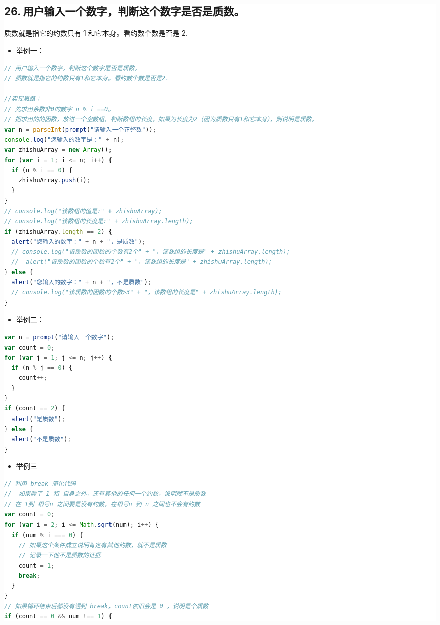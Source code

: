 ## 26. 用户输入一个数字，判断这个数字是否是质数。

质数就是指它的约数只有 1 和它本身。看约数个数是否是 2.

- 举例一：

```js
// 用户输入一个数字，判断这个数字是否是质数。
// 质数就是指它的约数只有1和它本身。看约数个数是否是2.

//实现思路：
// 先求出余数非0的数字 n % i ==0。
// 把求出的的因数，放进一个空数组，判断数组的长度，如果为长度为2（因为质数只有1和它本身），则说明是质数。
var n = parseInt(prompt("请输入一个正整数"));
console.log("您输入的数字是：" + n);
var zhishuArray = new Array();
for (var i = 1; i <= n; i++) {
  if (n % i == 0) {
    zhishuArray.push(i);
  }
}
// console.log("该数组的值是:" + zhishuArray);
// console.log("该数组的长度是:" + zhishuArray.length);
if (zhishuArray.length == 2) {
  alert("您输入的数字：" + n + "，是质数");
  // console.log("该质数的因数的个数有2个" + "，该数组的长度是" + zhishuArray.length);
  //  alert("该质数的因数的个数有2个" + "，该数组的长度是" + zhishuArray.length);
} else {
  alert("您输入的数字：" + n + "，不是质数");
  // console.log("该质数的因数的个数>3" + "，该数组的长度是" + zhishuArray.length);
}
```

- 举例二：

```js
var n = prompt("请输入一个数字");
var count = 0;
for (var j = 1; j <= n; j++) {
  if (n % j == 0) {
    count++;
  }
}
if (count == 2) {
  alert("是质数");
} else {
  alert("不是质数");
}
```

- 举例三

```js
// 利用 break 简化代码
//  如果除了 1 和 自身之外，还有其他的任何一个约数，说明就不是质数
// 在 1到 根号n 之间要是没有约数，在根号n 到 n 之间也不会有约数
var count = 0;
for (var i = 2; i <= Math.sqrt(num); i++) {
  if (num % i === 0) {
    // 如果这个条件成立说明肯定有其他约数，就不是质数
    // 记录一下他不是质数的证据
    count = 1;
    break;
  }
}
// 如果循环结束后都没有遇到 break，count依旧会是 0 ，说明是个质数
if (count == 0 && num !== 1) {
```